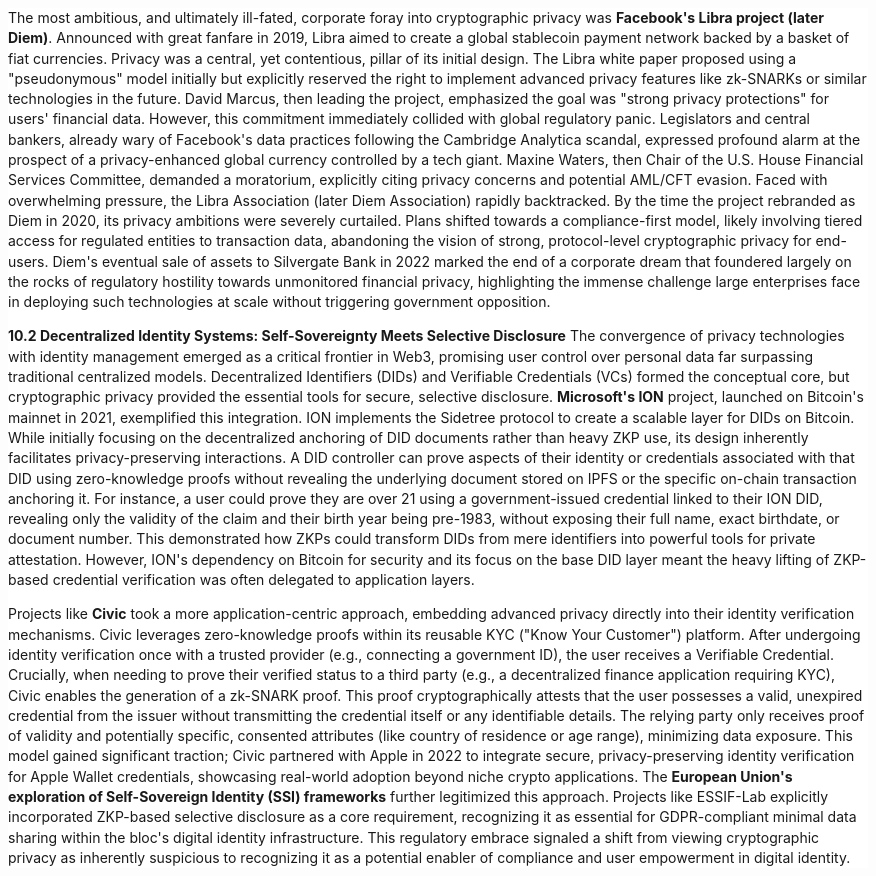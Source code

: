 The most ambitious, and ultimately ill-fated, corporate foray into cryptographic privacy was **Facebook's Libra project (later Diem)**. Announced with great fanfare in 2019, Libra aimed to create a global stablecoin payment network backed by a basket of fiat currencies. Privacy was a central, yet contentious, pillar of its initial design. The Libra white paper proposed using a "pseudonymous" model initially but explicitly reserved the right to implement advanced privacy features like zk-SNARKs or similar technologies in the future. David Marcus, then leading the project, emphasized the goal was "strong privacy protections" for users' financial data. However, this commitment immediately collided with global regulatory panic. Legislators and central bankers, already wary of Facebook's data practices following the Cambridge Analytica scandal, expressed profound alarm at the prospect of a privacy-enhanced global currency controlled by a tech giant. Maxine Waters, then Chair of the U.S. House Financial Services Committee, demanded a moratorium, explicitly citing privacy concerns and potential AML/CFT evasion. Faced with overwhelming pressure, the Libra Association (later Diem Association) rapidly backtracked. By the time the project rebranded as Diem in 2020, its privacy ambitions were severely curtailed. Plans shifted towards a compliance-first model, likely involving tiered access for regulated entities to transaction data, abandoning the vision of strong, protocol-level cryptographic privacy for end-users. Diem's eventual sale of assets to Silvergate Bank in 2022 marked the end of a corporate dream that foundered largely on the rocks of regulatory hostility towards unmonitored financial privacy, highlighting the immense challenge large enterprises face in deploying such technologies at scale without triggering government opposition.

**10.2 Decentralized Identity Systems: Self-Sovereignty Meets Selective Disclosure**
The convergence of privacy technologies with identity management emerged as a critical frontier in Web3, promising user control over personal data far surpassing traditional centralized models. Decentralized Identifiers (DIDs) and Verifiable Credentials (VCs) formed the conceptual core, but cryptographic privacy provided the essential tools for secure, selective disclosure. **Microsoft's ION** project, launched on Bitcoin's mainnet in 2021, exemplified this integration. ION implements the Sidetree protocol to create a scalable layer for DIDs on Bitcoin. While initially focusing on the decentralized anchoring of DID documents rather than heavy ZKP use, its design inherently facilitates privacy-preserving interactions. A DID controller can prove aspects of their identity or credentials associated with that DID using zero-knowledge proofs without revealing the underlying document stored on IPFS or the specific on-chain transaction anchoring it. For instance, a user could prove they are over 21 using a government-issued credential linked to their ION DID, revealing only the validity of the claim and their birth year being pre-1983, without exposing their full name, exact birthdate, or document number. This demonstrated how ZKPs could transform DIDs from mere identifiers into powerful tools for private attestation. However, ION's dependency on Bitcoin for security and its focus on the base DID layer meant the heavy lifting of ZKP-based credential verification was often delegated to application layers.

Projects like **Civic** took a more application-centric approach, embedding advanced privacy directly into their identity verification mechanisms. Civic leverages zero-knowledge proofs within its reusable KYC ("Know Your Customer") platform. After undergoing identity verification once with a trusted provider (e.g., connecting a government ID), the user receives a Verifiable Credential. Crucially, when needing to prove their verified status to a third party (e.g., a decentralized finance application requiring KYC), Civic enables the generation of a zk-SNARK proof. This proof cryptographically attests that the user possesses a valid, unexpired credential from the issuer without transmitting the credential itself or any identifiable details. The relying party only receives proof of validity and potentially specific, consented attributes (like country of residence or age range), minimizing data exposure. This model gained significant traction; Civic partnered with Apple in 2022 to integrate secure, privacy-preserving identity verification for Apple Wallet credentials, showcasing real-world adoption beyond niche crypto applications. The **European Union's exploration of Self-Sovereign Identity (SSI) frameworks** further legitimized this approach. Projects like ESSIF-Lab explicitly incorporated ZKP-based selective disclosure as a core requirement, recognizing it as essential for GDPR-compliant minimal data sharing within the bloc's digital identity infrastructure. This regulatory embrace signaled a shift from viewing cryptographic privacy as inherently suspicious to recognizing it as a potential enabler of compliance and user empowerment in digital identity.

